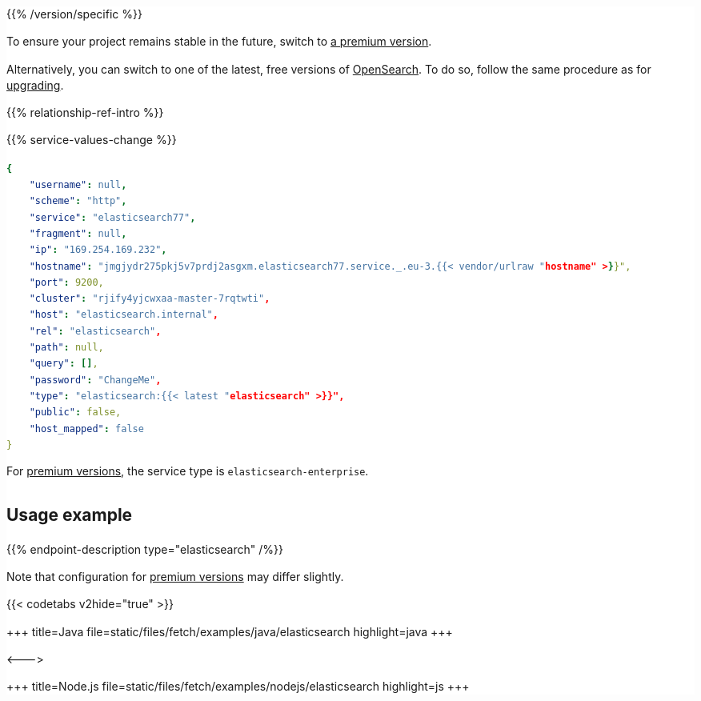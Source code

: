 {{% /version/specific %}}

To ensure your project remains stable in the future,
switch to [a premium version](#supported-versions).

Alternatively, you can switch to one of the latest, free versions of [OpenSearch](./opensearch.md).
To do so, follow the same procedure as for [upgrading](#upgrading).

{{% relationship-ref-intro %}}

{{% service-values-change %}}

```yaml
{
    "username": null,
    "scheme": "http",
    "service": "elasticsearch77",
    "fragment": null,
    "ip": "169.254.169.232",
    "hostname": "jmgjydr275pkj5v7prdj2asgxm.elasticsearch77.service._.eu-3.{{< vendor/urlraw "hostname" >}}",
    "port": 9200,
    "cluster": "rjify4yjcwxaa-master-7rqtwti",
    "host": "elasticsearch.internal",
    "rel": "elasticsearch",
    "path": null,
    "query": [],
    "password": "ChangeMe",
    "type": "elasticsearch:{{< latest "elasticsearch" >}}",
    "public": false,
    "host_mapped": false
}
```

For [premium versions](#supported-versions),
the service type is `elasticsearch-enterprise`.

## Usage example

{{% endpoint-description type="elasticsearch" /%}}

Note that configuration for [premium versions](#supported-versions) may differ slightly.


{{< codetabs v2hide="true" >}}

+++
title=Java
file=static/files/fetch/examples/java/elasticsearch
highlight=java
+++

<--->

+++
title=Node.js
file=static/files/fetch/examples/nodejs/elasticsearch
highlight=js
+++
